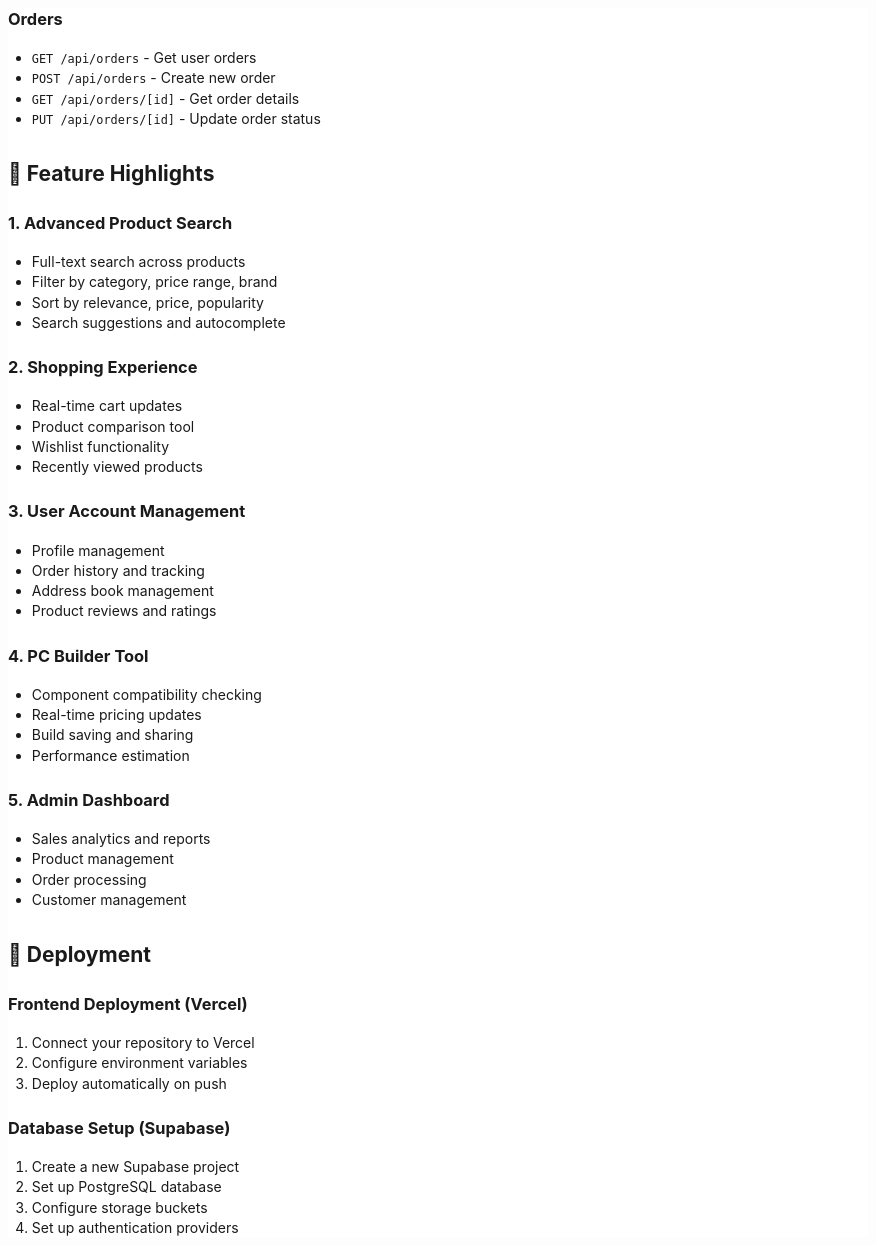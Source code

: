 ### Orders
- `GET /api/orders` - Get user orders
- `POST /api/orders` - Create new order
- `GET /api/orders/[id]` - Get order details
- `PUT /api/orders/[id]` - Update order status

## 🎯 Feature Highlights

### 1. Advanced Product Search
- Full-text search across products
- Filter by category, price range, brand
- Sort by relevance, price, popularity
- Search suggestions and autocomplete

### 2. Shopping Experience
- Real-time cart updates
- Product comparison tool
- Wishlist functionality
- Recently viewed products

### 3. User Account Management
- Profile management
- Order history and tracking
- Address book management
- Product reviews and ratings

### 4. PC Builder Tool
- Component compatibility checking
- Real-time pricing updates
- Build saving and sharing
- Performance estimation

### 5. Admin Dashboard
- Sales analytics and reports
- Product management
- Order processing
- Customer management

## 🚀 Deployment

### Frontend Deployment (Vercel)
1. Connect your repository to Vercel
2. Configure environment variables
3. Deploy automatically on push

### Database Setup (Supabase)
1. Create a new Supabase project
2. Set up PostgreSQL database
3. Configure storage buckets
4. Set up authentication providers
